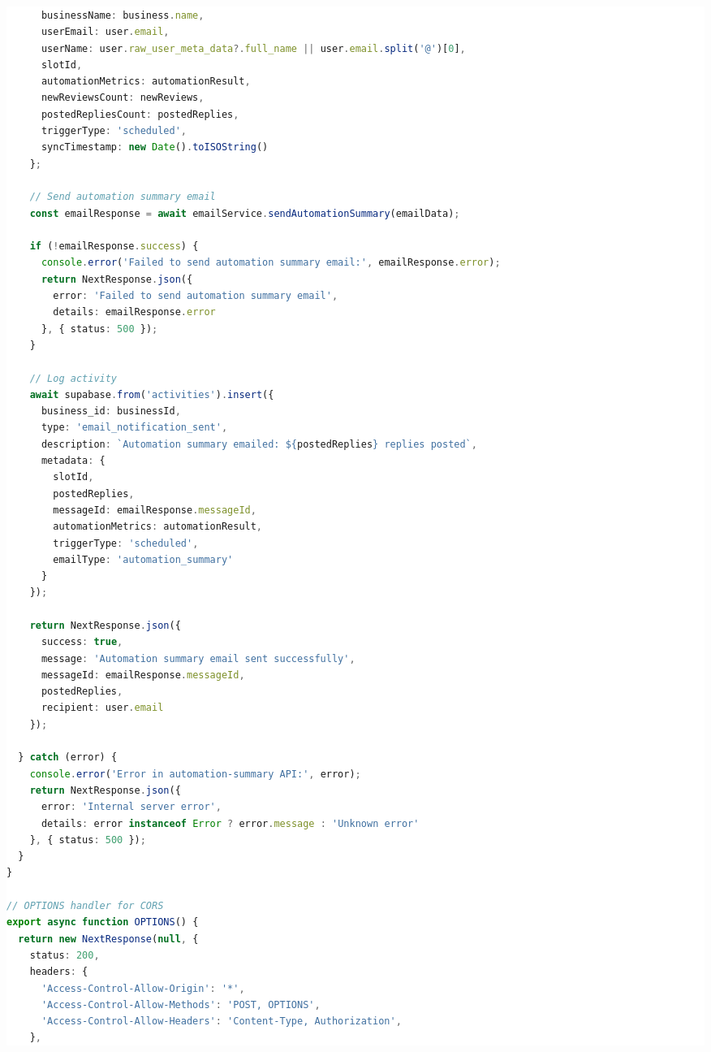 ```typescript
      businessName: business.name,
      userEmail: user.email,
      userName: user.raw_user_meta_data?.full_name || user.email.split('@')[0],
      slotId,
      automationMetrics: automationResult,
      newReviewsCount: newReviews,
      postedRepliesCount: postedReplies,
      triggerType: 'scheduled',
      syncTimestamp: new Date().toISOString()
    };

    // Send automation summary email
    const emailResponse = await emailService.sendAutomationSummary(emailData);

    if (!emailResponse.success) {
      console.error('Failed to send automation summary email:', emailResponse.error);
      return NextResponse.json({
        error: 'Failed to send automation summary email',
        details: emailResponse.error
      }, { status: 500 });
    }

    // Log activity
    await supabase.from('activities').insert({
      business_id: businessId,
      type: 'email_notification_sent',
      description: `Automation summary emailed: ${postedReplies} replies posted`,
      metadata: {
        slotId,
        postedReplies,
        messageId: emailResponse.messageId,
        automationMetrics: automationResult,
        triggerType: 'scheduled',
        emailType: 'automation_summary'
      }
    });

    return NextResponse.json({
      success: true,
      message: 'Automation summary email sent successfully',
      messageId: emailResponse.messageId,
      postedReplies,
      recipient: user.email
    });

  } catch (error) {
    console.error('Error in automation-summary API:', error);
    return NextResponse.json({
      error: 'Internal server error',
      details: error instanceof Error ? error.message : 'Unknown error'
    }, { status: 500 });
  }
}

// OPTIONS handler for CORS
export async function OPTIONS() {
  return new NextResponse(null, {
    status: 200,
    headers: {
      'Access-Control-Allow-Origin': '*',
      'Access-Control-Allow-Methods': 'POST, OPTIONS',
      'Access-Control-Allow-Headers': 'Content-Type, Authorization',
    },
```